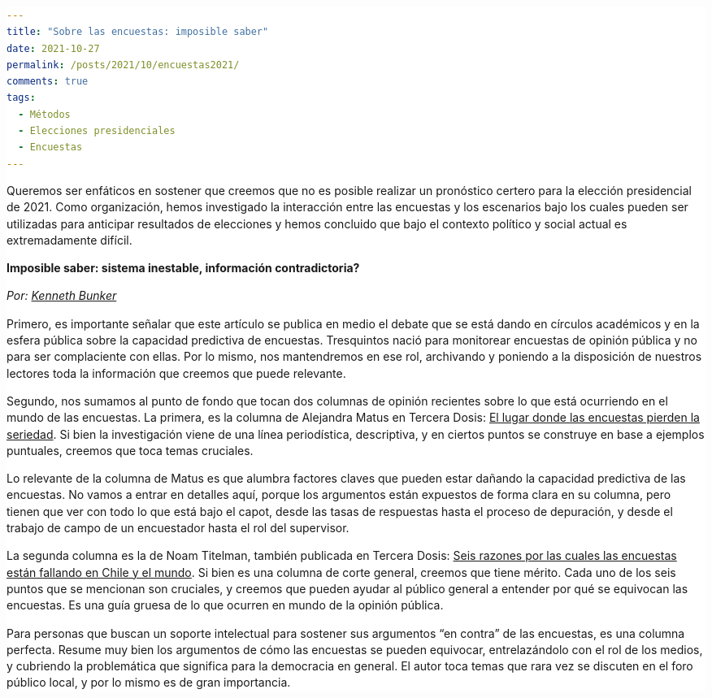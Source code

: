 ```yaml
---
title: "Sobre las encuestas: imposible saber"
date: 2021-10-27
permalink: /posts/2021/10/encuestas2021/
comments: true
tags:
  - Métodos
  - Elecciones presidenciales
  - Encuestas
---
```



Queremos ser enfáticos en sostener que creemos que no es posible realizar un pronóstico certero para la elección presidencial de 2021. Como organización, hemos investigado la interacción entre las encuestas y los escenarios bajo los cuales pueden ser utilizadas para anticipar resultados de elecciones y hemos concluido que bajo el contexto político y social actual es extremadamente difícil.

**Imposible saber: sistema inestable, información contradictoria?**

*Por: [Kenneth Bunker](https://twitter.com/kennethbunker)*

Primero, es importante señalar que este artículo se publica en medio el debate que se está dando en círculos académicos y en la esfera pública sobre la capacidad predictiva de encuestas. Tresquintos nació para monitorear encuestas de opinión pública y no para ser complaciente con ellas. Por lo mismo, nos mantendremos en ese rol, archivando y poniendo a la disposición de nuestros lectores toda la información que creemos que puede relevante.

Segundo, nos sumamos al punto de fondo que tocan dos columnas de opinión recientes sobre lo que está ocurriendo en el mundo de las encuestas. La primera, es la columna de Alejandra Matus en Tercera Dosis: [El lugar donde las encuestas pierden la seriedad](https://terceradosis.cl/2021/10/20/el-lugar-donde-las-encuestas-pierden-la-seriedad/). Si bien la investigación viene de una línea periodística, descriptiva, y en ciertos puntos se construye en base a ejemplos puntuales, creemos que toca temas cruciales.

Lo relevante de la columna de Matus es que alumbra factores claves que pueden estar dañando la capacidad predictiva de las encuestas. No vamos a entrar en detalles aquí, porque los argumentos están expuestos de forma clara en su columna, pero tienen que ver con todo lo que está bajo el capot, desde las tasas de respuestas hasta el proceso de depuración, y desde el trabajo de campo de un encuestador hasta el rol del supervisor.

La segunda columna es la de Noam Titelman, también publicada en Tercera Dosis: [Seis razones por las cuales las encuestas están fallando en Chile y el mundo](https://terceradosis.cl/2021/10/21/seis-razones-por-las-cuales-las-encuestas-estan-fallando-en-chile-y-el-mundo/). Si bien es una columna de corte general, creemos que tiene mérito. Cada uno de los seis puntos que se mencionan son cruciales, y creemos que pueden ayudar al público general a entender por qué se equivocan las encuestas. Es una guía gruesa de lo que ocurren en mundo de la opinión pública.

Para personas que buscan un soporte intelectual para sostener sus argumentos “en contra” de las encuestas, es una columna perfecta. Resume muy bien los argumentos de cómo las encuestas se pueden equivocar, entrelazándolo con el rol de los medios, y cubriendo la problemática que significa para la democracia en general. El autor toca temas que rara vez se discuten en el foro público local, y por lo mismo es de gran importancia.
